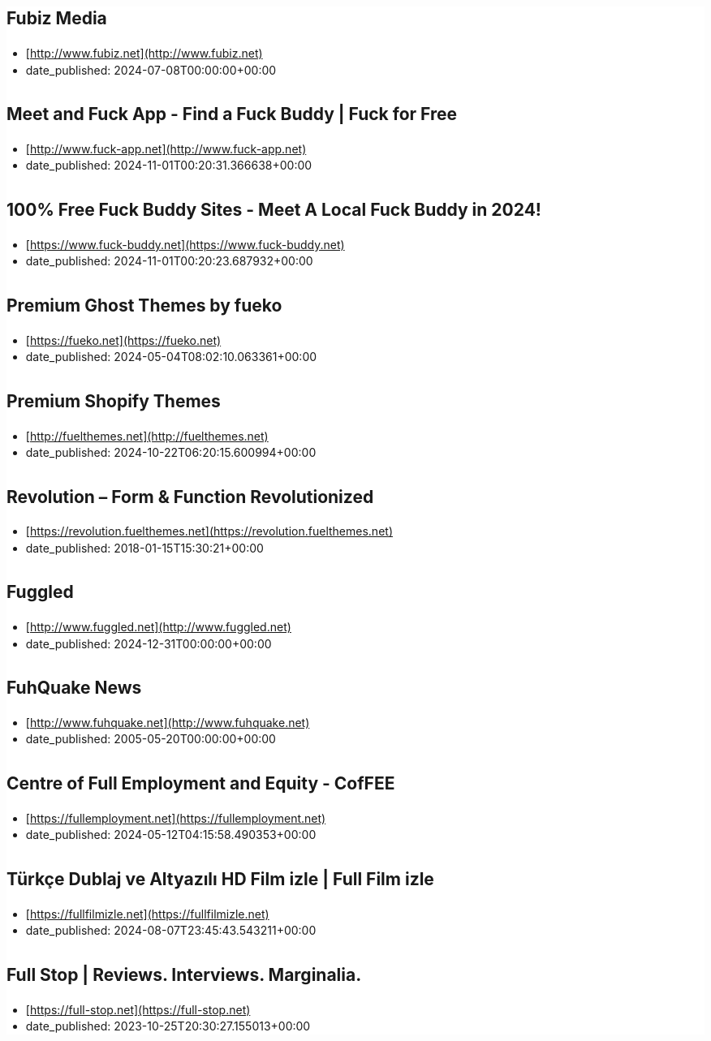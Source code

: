  ## Fubiz Media
 - [http://www.fubiz.net](http://www.fubiz.net)
 - date_published: 2024-07-08T00:00:00+00:00

 ## Meet and Fuck App - Find a Fuck Buddy | Fuck for Free
 - [http://www.fuck-app.net](http://www.fuck-app.net)
 - date_published: 2024-11-01T00:20:31.366638+00:00

 ## 100% Free Fuck Buddy Sites - Meet A Local Fuck Buddy in 2024!
 - [https://www.fuck-buddy.net](https://www.fuck-buddy.net)
 - date_published: 2024-11-01T00:20:23.687932+00:00

 ## Premium Ghost Themes by fueko
 - [https://fueko.net](https://fueko.net)
 - date_published: 2024-05-04T08:02:10.063361+00:00

 ## Premium Shopify Themes
 - [http://fuelthemes.net](http://fuelthemes.net)
 - date_published: 2024-10-22T06:20:15.600994+00:00

 ## Revolution – Form & Function Revolutionized
 - [https://revolution.fuelthemes.net](https://revolution.fuelthemes.net)
 - date_published: 2018-01-15T15:30:21+00:00

 ## Fuggled
 - [http://www.fuggled.net](http://www.fuggled.net)
 - date_published: 2024-12-31T00:00:00+00:00

 ## FuhQuake News
 - [http://www.fuhquake.net](http://www.fuhquake.net)
 - date_published: 2005-05-20T00:00:00+00:00

 ## Centre of Full Employment and Equity - CofFEE
 - [https://fullemployment.net](https://fullemployment.net)
 - date_published: 2024-05-12T04:15:58.490353+00:00

 ## Türkçe Dublaj ve Altyazılı HD Film izle | Full Film izle
 - [https://fullfilmizle.net](https://fullfilmizle.net)
 - date_published: 2024-08-07T23:45:43.543211+00:00

 ## Full Stop | Reviews. Interviews. Marginalia.
 - [https://full-stop.net](https://full-stop.net)
 - date_published: 2023-10-25T20:30:27.155013+00:00
